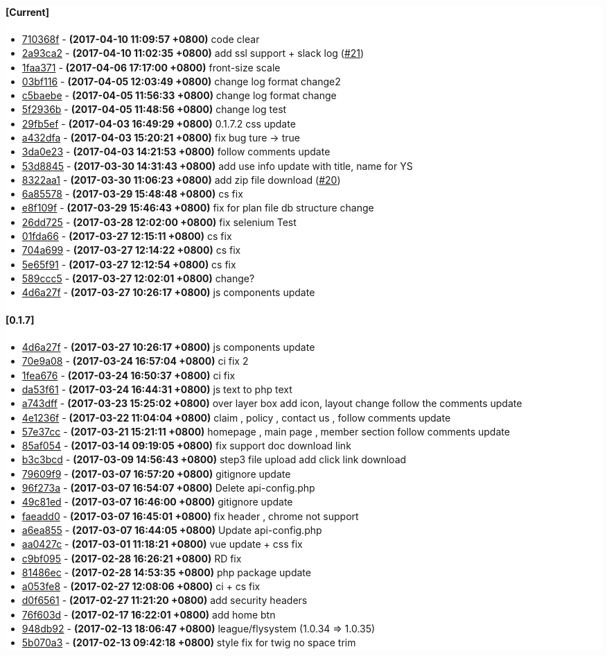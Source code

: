 #### [Current]
 * [710368f](../../commit/710368f) - __(2017-04-10 11:09:57 +0800)__ code clear
 * [2a93ca2](../../commit/2a93ca2) - __(2017-04-10 11:02:35 +0800)__ add ssl support + slack log ([#21](../../issues/21))
 * [1faa371](../../commit/1faa371) - __(2017-04-06 17:17:00 +0800)__ front-size scale
 * [03bf116](../../commit/03bf116) - __(2017-04-05 12:03:49 +0800)__ change log format change2
 * [c5baebe](../../commit/c5baebe) - __(2017-04-05 11:56:33 +0800)__ change log format change
 * [5f2936b](../../commit/5f2936b) - __(2017-04-05 11:48:56 +0800)__ change log test
 * [29fb5ef](../../commit/29fb5ef) - __(2017-04-03 16:49:29 +0800)__ 0.1.7.2 css update
 * [a432dfa](../../commit/a432dfa) - __(2017-04-03 15:20:21 +0800)__ fix bug ture -> true
 * [3da0e23](../../commit/3da0e23) - __(2017-04-03 14:21:53 +0800)__ follow comments update
 * [53d8845](../../commit/53d8845) - __(2017-03-30 14:31:43 +0800)__ add use info update with title, name for YS
 * [8322aa1](../../commit/8322aa1) - __(2017-03-30 11:06:23 +0800)__ add zip file download ([#20](../../issues/20))
 * [6a85578](../../commit/6a85578) - __(2017-03-29 15:48:48 +0800)__ cs fix
 * [e8f109f](../../commit/e8f109f) - __(2017-03-29 15:46:43 +0800)__ fix for plan file db structure change
 * [26dd725](../../commit/26dd725) - __(2017-03-28 12:02:00 +0800)__ fix selenium Test
 * [01fda66](../../commit/01fda66) - __(2017-03-27 12:15:11 +0800)__ cs fix
 * [704a699](../../commit/704a699) - __(2017-03-27 12:14:22 +0800)__ cs fix
 * [5e65f91](../../commit/5e65f91) - __(2017-03-27 12:12:54 +0800)__ cs fix
 * [589ccc5](../../commit/589ccc5) - __(2017-03-27 12:02:01 +0800)__ change?
 * [4d6a27f](../../commit/4d6a27f) - __(2017-03-27 10:26:17 +0800)__ js components update

#### [0.1.7]
 * [4d6a27f](../../commit/4d6a27f) - __(2017-03-27 10:26:17 +0800)__ js components update
 * [70e9a08](../../commit/70e9a08) - __(2017-03-24 16:57:04 +0800)__ ci fix 2
 * [1fea676](../../commit/1fea676) - __(2017-03-24 16:50:37 +0800)__ ci fix
 * [da53f61](../../commit/da53f61) - __(2017-03-24 16:44:31 +0800)__ js text to php text
 * [a743dff](../../commit/a743dff) - __(2017-03-23 15:25:02 +0800)__ over layer box add icon, layout change follow the comments update
 * [4e1236f](../../commit/4e1236f) - __(2017-03-22 11:04:04 +0800)__ claim , policy , contact us , follow comments update
 * [57e37cc](../../commit/57e37cc) - __(2017-03-21 15:21:11 +0800)__ homepage , main page , member section follow comments update
 * [85af054](../../commit/85af054) - __(2017-03-14 09:19:05 +0800)__ fix support doc download link
 * [b3c3bcd](../../commit/b3c3bcd) - __(2017-03-09 14:56:43 +0800)__ step3 file upload add click link download
 * [79609f9](../../commit/79609f9) - __(2017-03-07 16:57:20 +0800)__ gitignore update
 * [96f273a](../../commit/96f273a) - __(2017-03-07 16:54:07 +0800)__ Delete api-config.php
 * [49c81ed](../../commit/49c81ed) - __(2017-03-07 16:46:00 +0800)__ gitignore update
 * [faeadd0](../../commit/faeadd0) - __(2017-03-07 16:45:01 +0800)__ fix header , chrome not support
 * [a6ea855](../../commit/a6ea855) - __(2017-03-07 16:44:05 +0800)__ Update api-config.php
 * [aa0427c](../../commit/aa0427c) - __(2017-03-01 11:18:21 +0800)__ vue update + css fix
 * [c9bf095](../../commit/c9bf095) - __(2017-02-28 16:26:21 +0800)__ RD fix
 * [81486ec](../../commit/81486ec) - __(2017-02-28 14:53:35 +0800)__ php package update
 * [a053fe8](../../commit/a053fe8) - __(2017-02-27 12:08:06 +0800)__ ci + cs fix
 * [d0f6561](../../commit/d0f6561) - __(2017-02-27 11:21:20 +0800)__ add security headers
 * [76f603d](../../commit/76f603d) - __(2017-02-17 16:22:01 +0800)__ add home btn
 * [948db92](../../commit/948db92) - __(2017-02-13 18:06:47 +0800)__ league/flysystem (1.0.34 => 1.0.35)
 * [5b070a3](../../commit/5b070a3) - __(2017-02-13 09:42:18 +0800)__ style fix for twig no space trim
